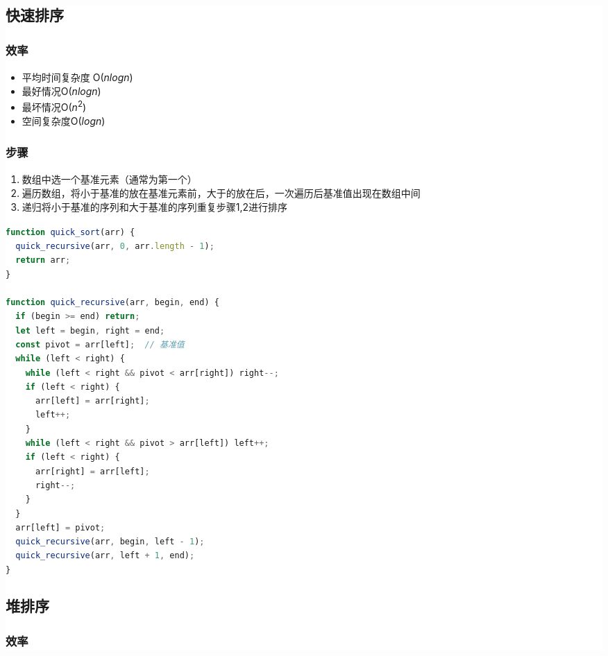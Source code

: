 ```js
```



## 快速排序

### 效率

- 平均时间复杂度 O($nlogn$)
- 最好情况O($nlogn$)
- 最坏情况O($n^2$)
- 空间复杂度O($logn$)

### 步骤

1. 数组中选一个基准元素（通常为第一个）
2. 遍历数组，将小于基准的放在基准元素前，大于的放在后，一次遍历后基准值出现在数组中间
3. 递归将小于基准的序列和大于基准的序列重复步骤1,2进行排序

```js
function quick_sort(arr) {
  quick_recursive(arr, 0, arr.length - 1);
  return arr;
}

function quick_recursive(arr, begin, end) {
  if (begin >= end) return;
  let left = begin, right = end;
  const pivot = arr[left];	// 基准值
  while (left < right) {
    while (left < right && pivot < arr[right]) right--;
    if (left < right) {
      arr[left] = arr[right];
      left++;
    }
    while (left < right && pivot > arr[left]) left++;
    if (left < right) {
      arr[right] = arr[left];
      right--;
    }
  }
  arr[left] = pivot;
  quick_recursive(arr, begin, left - 1);
  quick_recursive(arr, left + 1, end);
}
```



## 堆排序

### 效率
